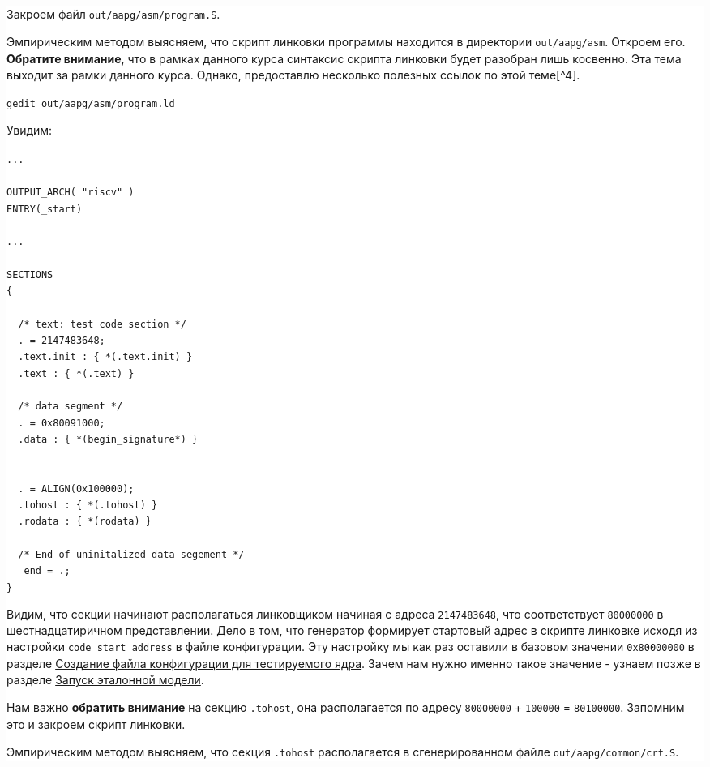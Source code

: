 Закроем файл `out/aapg/asm/program.S`.

Эмпирическим методом выясняем, что скрипт линковки программы находится в директории `out/aapg/asm`. Откроем его. **Обратите внимание**, что в рамках данного курса синтаксис скрипта линковки будет разобран лишь косвенно. Эта тема выходит за рамки данного курса. Однако, предоставлю несколько полезных ссылок по этой теме[^4].

```bash
gedit out/aapg/asm/program.ld
```

Увидим:

```Linker Script
...

OUTPUT_ARCH( "riscv" )
ENTRY(_start)

...

SECTIONS
{

  /* text: test code section */
  . = 2147483648;
  .text.init : { *(.text.init) }
  .text : { *(.text) }

  /* data segment */
  . = 0x80091000;
  .data : { *(begin_signature*) }

  
  . = ALIGN(0x100000);
  .tohost : { *(.tohost) } 
  .rodata : { *(rodata) }

  /* End of uninitalized data segement */
  _end = .;
}
```

Видим, что секции начинают располагаться линковщиком начиная с адреса `2147483648`, что соответствует `80000000` в шестнадцатиричном представлении. Дело в том, что генератор формирует стартовый адрес в скрипте линковке исходя из настройки `code_start_address` в файле конфигурации. Эту настройку мы как раз оставили в базовом значении `0x80000000` в разделе [Создание файла конфигурации для тестируемого ядра](#создание-файла-конфигурации-для-тестируемого-ядра). Зачем нам нужно именно такое значение - узнаем позже в разделе [Запуск эталонной модели](#запуск-эталонной-модели).

Нам важно **обратить внимание** на секцию `.tohost`, она располагается по адресу `80000000` + `100000` = `80100000`. Запомним это и закроем скрипт линковки.

Эмпирическим методом выясняем, что секция `.tohost` располагается в сгенерированном файле `out/aapg/common/crt.S`.

